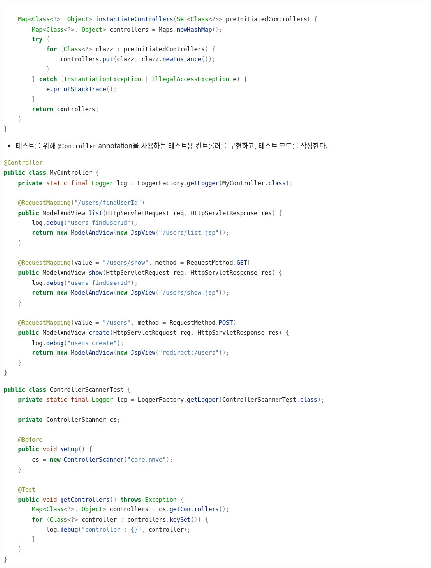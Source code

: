 ```java

    Map<Class<?>, Object> instantiateControllers(Set<Class<?>> preInitiatedControllers) {
        Map<Class<?>, Object> controllers = Maps.newHashMap();
        try {
            for (Class<?> clazz : preInitiatedControllers) {
                controllers.put(clazz, clazz.newInstance());
            }
        } catch (InstantiationException | IllegalAccessException e) {
            e.printStackTrace();
        }
        return controllers;
    }
}
```

- 테스트를 위해 `@Controller` annotation을 사용하는 테스트용 컨트롤러를 구현하고, 테스트 코드를 작성한다.

```java
@Controller
public class MyController {
    private static final Logger log = LoggerFactory.getLogger(MyController.class);

    @RequestMapping("/users/findUserId")
    public ModelAndView list(HttpServletRequest req, HttpServletResponse res) {
        log.debug("users findUserId");
        return new ModelAndView(new JspView("/users/list.jsp"));
    }

    @RequestMapping(value = "/users/show", method = RequestMethod.GET)
    public ModelAndView show(HttpServletRequest req, HttpServletResponse res) {
        log.debug("users findUserId");
        return new ModelAndView(new JspView("/users/show.jsp"));
    }

    @RequestMapping(value = "/users", method = RequestMethod.POST)
    public ModelAndView create(HttpServletRequest req, HttpServletResponse res) {
        log.debug("users create");
        return new ModelAndView(new JspView("redirect:/users"));
    }
}
```

```java
public class ControllerScannerTest {
    private static final Logger log = LoggerFactory.getLogger(ControllerScannerTest.class);

    private ControllerScanner cs;

    @Before
    public void setup() {
        cs = new ControllerScanner("core.nmvc");
    }

    @Test
    public void getControllers() throws Exception {
        Map<Class<?>, Object> controllers = cs.getControllers();
        for (Class<?> controller : controllers.keySet()) {
            log.debug("controller : {}", controller);
        }
    }
}
```
